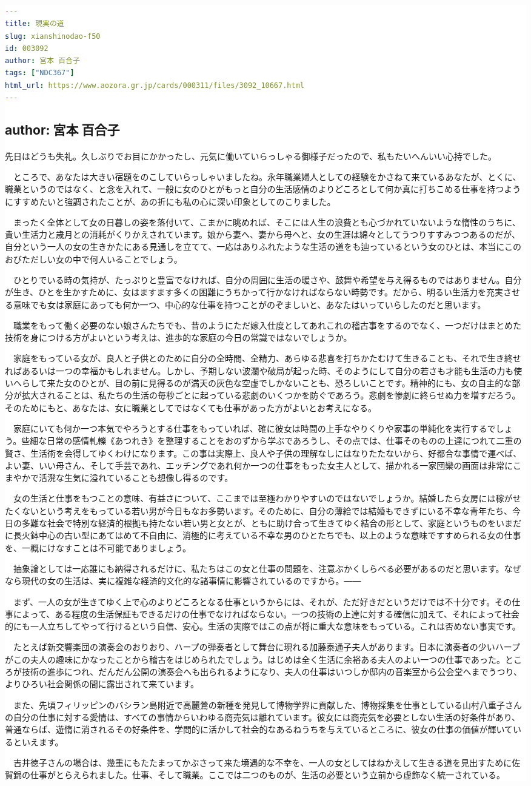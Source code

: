 ```yaml
---
title: 現実の道
slug: xianshinodao-f50
id: 003092
author: 宮本 百合子
tags: ["NDC367"]
html_url: https://www.aozora.gr.jp/cards/000311/files/3092_10667.html
---
```


## author: 宮本 百合子

先日はどうも失礼。久しぶりでお目にかかったし、元気に働いていらっしゃる御様子だったので、私もたいへんいい心持でした。

　ところで、あなたは大きい宿題をのこしていらっしゃいましたね。永年職業婦人としての経験をかさねて来ているあなたが、とくに、職業というのではなく、と念を入れて、一般に女のひとがもっと自分の生活感情のよりどころとして何か真に打ちこめる仕事を持つようにすすめたいと強調されたことが、あの折にも私の心に深い印象としてのこりました。

　まったく全体として女の日暮しの姿を落付いて、こまかに眺めれば、そこには人生の浪費とも心づかれていないような惰性のうちに、貴い生活力と歳月との消耗がくりかえされています。娘から妻へ、妻から母へと、女の生涯は綿々としてうつりすすみつつあるのだが、自分という一人の女の生きかたにある見通しを立てて、一応はありふれたような生活の道をも辿っているという女のひとは、本当にこのおびただしい女の中で何人いることでしょう。

　ひとりでいる時の気持が、たっぷりと豊富でなければ、自分の周囲に生活の暖さや、鼓舞や希望を与え得るものではありません。自分が生き、ひとを生かすために、女はますます多くの困難にうちかって行かなければならない時勢です。だから、明るい生活力を充実させる意味でも女は家庭にあっても何か一つ、中心的な仕事を持つことがのぞましいと、あなたはいっていらしたのだと思います。

　職業をもって働く必要のない娘さんたちでも、昔のようにただ嫁入仕度としてあれこれの稽古事をするのでなく、一つだけはまとめた技術を身につける方がよいという考えは、進歩的な家庭の今日の常識ではないでしょうか。

　家庭をもっている女が、良人と子供とのために自分の全時間、全精力、あらゆる悲喜を打ちかたむけて生きることも、それで生き終せればあるいは一つの幸福かもしれません。しかし、予期しない波瀾や破局が起った時、そのようにして自分の若さも才能も生活の力も使いへらして来た女のひとが、目の前に見得るのが満天の灰色な空虚でしかないことも、恐ろしいことです。精神的にも、女の自主的な部分が拡大されることは、私たちの生活の毎秒ごとに起っている悲劇のいくつかを防ぐであろう。悲劇を惨劇に終らせぬ力を増すだろう。そのためにもと、あなたは、女に職業としてではなくても仕事があった方がよいとお考えになる。

　家庭にいても何か一つ本気でやろうとする仕事をもっていれば、確に彼女は時間の上手なやりくりや家事の単純化を実行するでしょう。些細な日常の感情軋轢《あつれき》を整理することをおのずから学ぶであろうし、その点では、仕事そのものの上達につれて二重の賢さ、生活術を会得してゆくわけになります。この事は実際上、良人や子供の理解なしにはなりたたないから、好都合な事情で運べば、よい妻、いい母さん、そして手芸であれ、エッチングであれ何か一つの仕事をもった女主人として、描かれる一家団欒の画面は非常にこまやかで活溌な生気に溢れていることも想像し得るのです。

　女の生活と仕事をもつことの意味、有益さについて、ここまでは至極わかりやすいのではないでしょうか。結婚したら女房には稼がせたくないという考えをもっている若い男が今日もなお多勢います。そのために、自分の薄給では結婚もできずにいる不幸な青年たち、今日の多難な社会で特別な経済的根拠も持たない若い男と女とが、ともに助け合って生きてゆく結合の形として、家庭というものをいまだに長火鉢中心の古い型にあてはめて不自由に、消極的に考えている不幸な男のひとたちでも、以上のような意味ですすめられる女の仕事を、一概にけなすことは不可能でありましょう。

　抽象論としては一応誰にも納得されるだけに、私たちはこの女と仕事の問題を、注意ぶかくしらべる必要があるのだと思います。なぜなら現代の女の生活は、実に複雑な経済的文化的な諸事情に影響されているのですから。――



　まず、一人の女が生きてゆく上で心のよりどころとなる仕事というからには、それが、ただ好きだというだけでは不十分です。その仕事によって、ある程度の生活保証もできるだけの仕事でなければならない。一つの技術の上達に対する確信に加えて、それによって社会的にも一人立ちしてやって行けるという自信、安心。生活の実際ではこの点が将に重大な意味をもっている。これは否めない事実です。

　たとえば新交響楽団の演奏会のおりおり、ハープの弾奏者として舞台に現れる加藤泰通子夫人があります。日本に演奏者の少いハープがこの夫人の趣味にかなったことから稽古をはじめられたでしょう。はじめは全く生活に余裕ある夫人のよい一つの仕事であった。ところが技術の進歩につれ、だんだん公開の演奏会へも出られるようになり、夫人の仕事はいつしか邸内の音楽室から公会堂へまでうつり、よりひろい社会関係の間に露出されて来ています。

　また、先頃フィリッピンのバシラン島附近で高麗鶯の新種を発見して博物学界に貢献した、博物採集を仕事としている山村八重子さんの自分の仕事に対する愛情は、すべての事情からいわゆる商売気は離れています。彼女には商売気を必要としない生活の好条件があり、普通ならば、遊惰に消されるその好条件を、学問的に活かして社会的なあるねうちを与えているところに、彼女の仕事の価値が輝いているといえます。

　吉井徳子さんの場合は、幾重にもたたまってかぶさって来た境遇的な不幸を、一人の女としてはねかえして生きる道を見出すために佐賀錦の仕事がとらえられました。仕事、そして職業。ここでは二つのものが、生活の必要という立前から虚飾なく統一されている。
